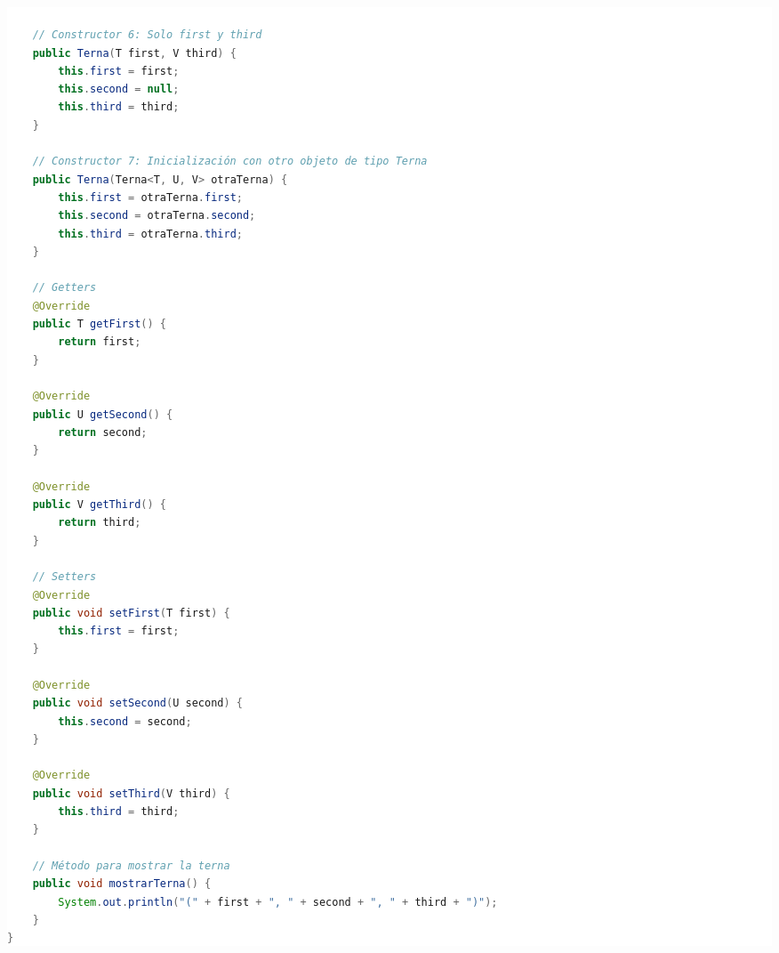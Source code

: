 ```java

    // Constructor 6: Solo first y third
    public Terna(T first, V third) {
        this.first = first;
        this.second = null;
        this.third = third;
    }

    // Constructor 7: Inicialización con otro objeto de tipo Terna
    public Terna(Terna<T, U, V> otraTerna) {
        this.first = otraTerna.first;
        this.second = otraTerna.second;
        this.third = otraTerna.third;
    }

    // Getters
    @Override
    public T getFirst() {
        return first;
    }

    @Override
    public U getSecond() {
        return second;
    }

    @Override
    public V getThird() {
        return third;
    }

    // Setters
    @Override
    public void setFirst(T first) {
        this.first = first;
    }

    @Override
    public void setSecond(U second) {
        this.second = second;
    }

    @Override
    public void setThird(V third) {
        this.third = third;
    }

    // Método para mostrar la terna
    public void mostrarTerna() {
        System.out.println("(" + first + ", " + second + ", " + third + ")");
    }
}
```
